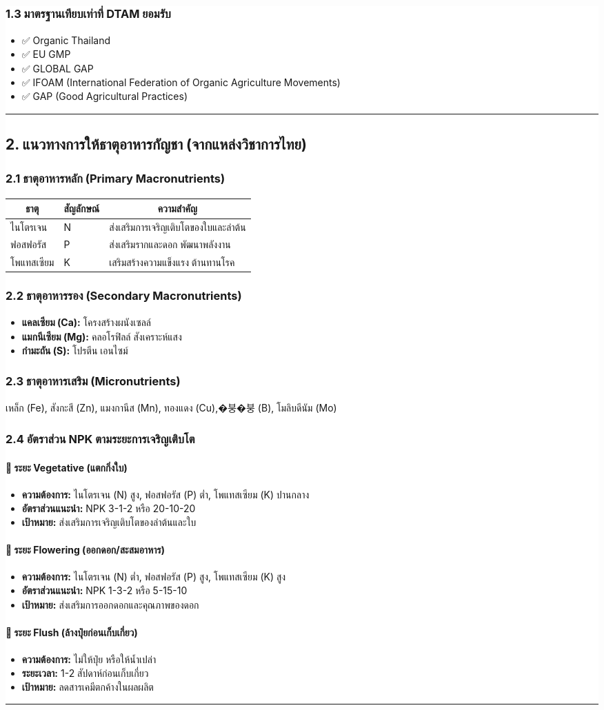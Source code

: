 ### 1.3 มาตรฐานเทียบเท่าที่ DTAM ยอมรับ

- ✅ Organic Thailand
- ✅ EU GMP
- ✅ GLOBAL GAP
- ✅ IFOAM (International Federation of Organic Agriculture Movements)
- ✅ GAP (Good Agricultural Practices)

---

## 2. แนวทางการให้ธาตุอาหารกัญชา (จากแหล่งวิชาการไทย)

### 2.1 ธาตุอาหารหลัก (Primary Macronutrients)

| ธาตุ       | สัญลักษณ์ | ความสำคัญ                           |
| ---------- | --------- | ----------------------------------- |
| ไนโตรเจน   | N         | ส่งเสริมการเจริญเติบโตของใบและลำต้น |
| ฟอสฟอรัส   | P         | ส่งเสริมรากและดอก พัฒนาพลังงาน      |
| โพแทสเซียม | K         | เสริมสร้างความแข็งแรง ต้านทานโรค    |

### 2.2 ธาตุอาหารรอง (Secondary Macronutrients)

- **แคลเซียม (Ca):** โครงสร้างผนังเซลล์
- **แมกนีเซียม (Mg):** คลอโรฟิลล์ สังเคราะห์แสง
- **กำมะถัน (S):** โปรตีน เอนไซม์

### 2.3 ธาตุอาหารเสริม (Micronutrients)

เหล็ก (Fe), สังกะสี (Zn), แมงกานีส (Mn), ทองแดง (Cu),�붕�붕 (B), โมลิบดีนัม (Mo)

### 2.4 อัตราส่วน NPK ตามระยะการเจริญเติบโต

#### 🌱 **ระยะ Vegetative (แตกกิ่งใบ)**

- **ความต้องการ:** ไนโตรเจน (N) สูง, ฟอสฟอรัส (P) ต่ำ, โพแทสเซียม (K) ปานกลาง
- **อัตราส่วนแนะนำ:** NPK 3-1-2 หรือ 20-10-20
- **เป้าหมาย:** ส่งเสริมการเจริญเติบโตของลำต้นและใบ

#### 🌸 **ระยะ Flowering (ออกดอก/สะสมอาหาร)**

- **ความต้องการ:** ไนโตรเจน (N) ต่ำ, ฟอสฟอรัส (P) สูง, โพแทสเซียม (K) สูง
- **อัตราส่วนแนะนำ:** NPK 1-3-2 หรือ 5-15-10
- **เป้าหมาย:** ส่งเสริมการออกดอกและคุณภาพของดอก

#### 🌿 **ระยะ Flush (ล้างปุ๋ยก่อนเก็บเกี่ยว)**

- **ความต้องการ:** ไม่ให้ปุ๋ย หรือให้น้ำเปล่า
- **ระยะเวลา:** 1-2 สัปดาห์ก่อนเก็บเกี่ยว
- **เป้าหมาย:** ลดสารเคมีตกค้างในผลผลิต

---
